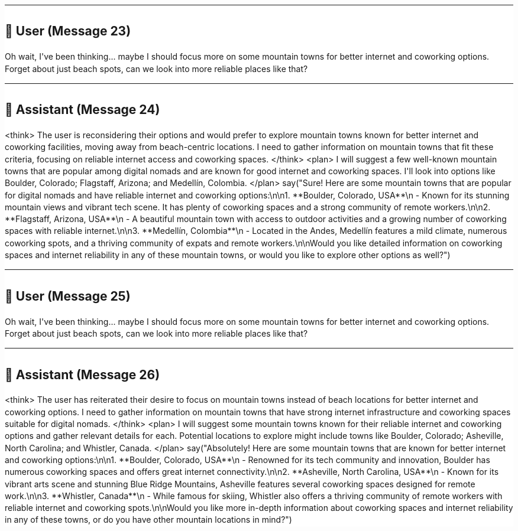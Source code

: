 
---

## 👤 User (Message 23)

Oh wait, I've been thinking... maybe I should focus more on some mountain towns for better internet and coworking options. Forget about just beach spots, can we look into more reliable places like that?

---

## 🤖 Assistant (Message 24)

&lt;think&gt;
The user is reconsidering their options and would prefer to explore mountain towns known for better internet and coworking facilities, moving away from beach-centric locations. I need to gather information on mountain towns that fit these criteria, focusing on reliable internet access and coworking spaces.
&lt;/think&gt;
&lt;plan&gt;
I will suggest a few well-known mountain towns that are popular among digital nomads and are known for good internet and coworking spaces. I'll look into options like Boulder, Colorado; Flagstaff, Arizona; and Medellín, Colombia.
&lt;/plan&gt;
say("Sure! Here are some mountain towns that are popular for digital nomads and have reliable internet and coworking options:\n\n1. \*\*Boulder, Colorado, USA\*\*\n   - Known for its stunning mountain views and vibrant tech scene. It has plenty of coworking spaces and a strong community of remote workers.\n\n2. \*\*Flagstaff, Arizona, USA\*\*\n   - A beautiful mountain town with access to outdoor activities and a growing number of coworking spaces with reliable internet.\n\n3. \*\*Medellín, Colombia\*\*\n   - Located in the Andes, Medellín features a mild climate, numerous coworking spots, and a thriving community of expats and remote workers.\n\nWould you like detailed information on coworking spaces and internet reliability in any of these mountain towns, or would you like to explore other options as well?")

---

## 👤 User (Message 25)

Oh wait, I've been thinking... maybe I should focus more on some mountain towns for better internet and coworking options. Forget about just beach spots, can we look into more reliable places like that?

---

## 🤖 Assistant (Message 26)

&lt;think&gt;
The user has reiterated their desire to focus on mountain towns instead of beach locations for better internet and coworking options. I need to gather information on mountain towns that have strong internet infrastructure and coworking spaces suitable for digital nomads.
&lt;/think&gt;
&lt;plan&gt;
I will suggest some mountain towns known for their reliable internet and coworking options and gather relevant details for each. Potential locations to explore might include towns like Boulder, Colorado; Asheville, North Carolina; and Whistler, Canada.
&lt;/plan&gt;
say("Absolutely! Here are some mountain towns that are known for better internet and coworking options:\n\n1. \*\*Boulder, Colorado, USA\*\*\n   - Renowned for its tech community and innovation, Boulder has numerous coworking spaces and offers great internet connectivity.\n\n2. \*\*Asheville, North Carolina, USA\*\*\n   - Known for its vibrant arts scene and stunning Blue Ridge Mountains, Asheville features several coworking spaces designed for remote work.\n\n3. \*\*Whistler, Canada\*\*\n   - While famous for skiing, Whistler also offers a thriving community of remote workers with reliable internet and coworking spots.\n\nWould you like more in-depth information about coworking spaces and internet reliability in any of these towns, or do you have other mountain locations in mind?")
